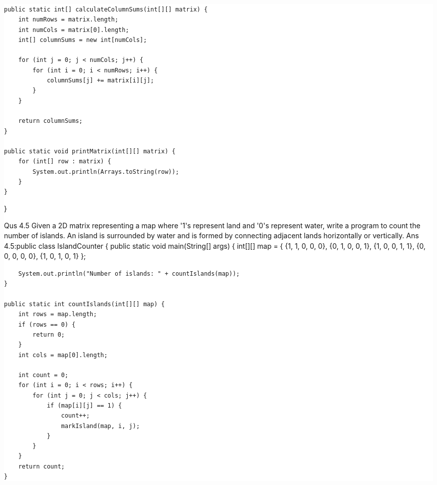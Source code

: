     public static int[] calculateColumnSums(int[][] matrix) {
        int numRows = matrix.length;
        int numCols = matrix[0].length;
        int[] columnSums = new int[numCols];

        for (int j = 0; j < numCols; j++) {
            for (int i = 0; i < numRows; i++) {
                columnSums[j] += matrix[i][j];
            }
        }

        return columnSums;
    }

    public static void printMatrix(int[][] matrix) {
        for (int[] row : matrix) {
            System.out.println(Arrays.toString(row));
        }
    }
}


Qus 4.5	Given a 2D matrix representing a map where '1's represent land and '0's represent water, write a program to count the number of islands. An island is surrounded by water and is formed by connecting adjacent lands horizontally or vertically.
Ans 4.5:public class IslandCounter {
    public static void main(String[] args) {
        int[][] map = {
            {1, 1, 0, 0, 0},
            {0, 1, 0, 0, 1},
            {1, 0, 0, 1, 1},
            {0, 0, 0, 0, 0},
            {1, 0, 1, 0, 1}
        };

        System.out.println("Number of islands: " + countIslands(map));
    }

    public static int countIslands(int[][] map) {
        int rows = map.length;
        if (rows == 0) {
            return 0;
        }
        int cols = map[0].length;

        int count = 0;
        for (int i = 0; i < rows; i++) {
            for (int j = 0; j < cols; j++) {
                if (map[i][j] == 1) {
                    count++;
                    markIsland(map, i, j);
                }
            }
        }
        return count;
    }
